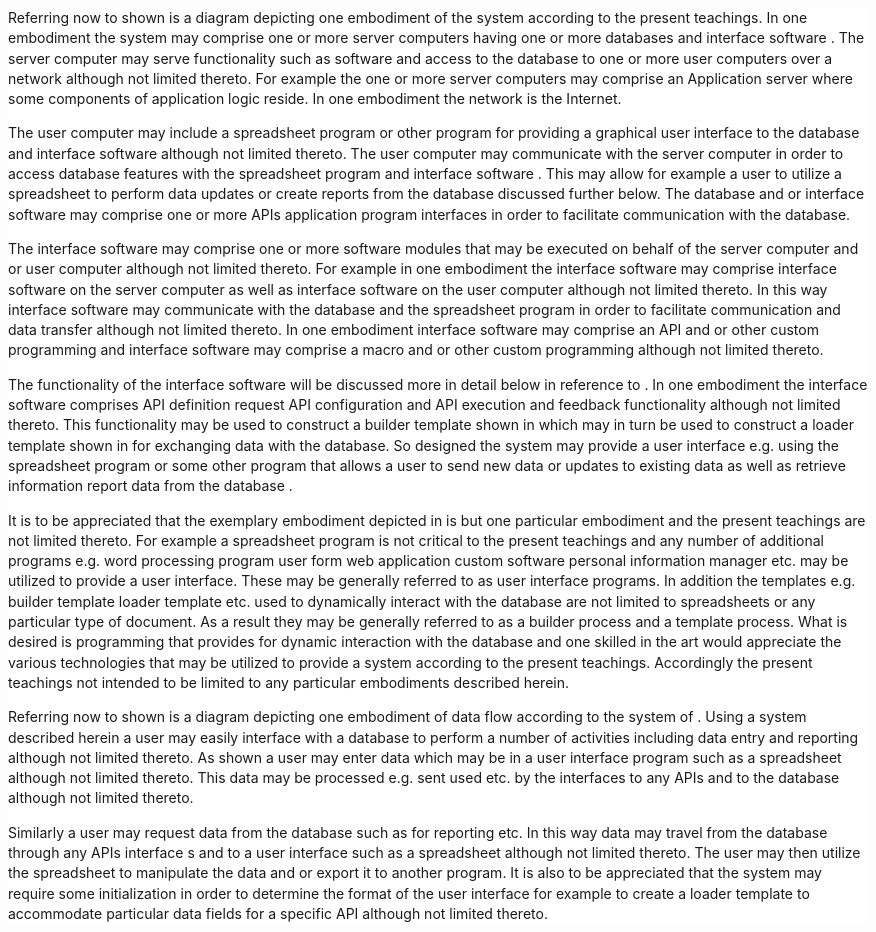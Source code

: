 Referring now to shown is a diagram depicting one embodiment of the system according to the present teachings. In one embodiment the system may comprise one or more server computers having one or more databases and interface software . The server computer may serve functionality such as software and access to the database to one or more user computers over a network although not limited thereto. For example the one or more server computers may comprise an Application server where some components of application logic reside. In one embodiment the network is the Internet.

The user computer may include a spreadsheet program or other program for providing a graphical user interface to the database and interface software although not limited thereto. The user computer may communicate with the server computer in order to access database features with the spreadsheet program and interface software . This may allow for example a user to utilize a spreadsheet to perform data updates or create reports from the database discussed further below. The database and or interface software may comprise one or more APIs application program interfaces in order to facilitate communication with the database.

The interface software may comprise one or more software modules that may be executed on behalf of the server computer and or user computer although not limited thereto. For example in one embodiment the interface software may comprise interface software on the server computer as well as interface software on the user computer although not limited thereto. In this way interface software may communicate with the database and the spreadsheet program in order to facilitate communication and data transfer although not limited thereto. In one embodiment interface software may comprise an API and or other custom programming and interface software may comprise a macro and or other custom programming although not limited thereto.

The functionality of the interface software will be discussed more in detail below in reference to . In one embodiment the interface software comprises API definition request API configuration and API execution and feedback functionality although not limited thereto. This functionality may be used to construct a builder template shown in which may in turn be used to construct a loader template shown in for exchanging data with the database. So designed the system may provide a user interface e.g. using the spreadsheet program or some other program that allows a user to send new data or updates to existing data as well as retrieve information report data from the database .

It is to be appreciated that the exemplary embodiment depicted in is but one particular embodiment and the present teachings are not limited thereto. For example a spreadsheet program is not critical to the present teachings and any number of additional programs e.g. word processing program user form web application custom software personal information manager etc. may be utilized to provide a user interface. These may be generally referred to as user interface programs. In addition the templates e.g. builder template loader template etc. used to dynamically interact with the database are not limited to spreadsheets or any particular type of document. As a result they may be generally referred to as a builder process and a template process. What is desired is programming that provides for dynamic interaction with the database and one skilled in the art would appreciate the various technologies that may be utilized to provide a system according to the present teachings. Accordingly the present teachings not intended to be limited to any particular embodiments described herein.

Referring now to shown is a diagram depicting one embodiment of data flow according to the system of . Using a system described herein a user may easily interface with a database to perform a number of activities including data entry and reporting although not limited thereto. As shown a user may enter data which may be in a user interface program such as a spreadsheet although not limited thereto. This data may be processed e.g. sent used etc. by the interfaces to any APIs and to the database although not limited thereto.

Similarly a user may request data from the database such as for reporting etc. In this way data may travel from the database through any APIs interface s and to a user interface such as a spreadsheet although not limited thereto. The user may then utilize the spreadsheet to manipulate the data and or export it to another program. It is also to be appreciated that the system may require some initialization in order to determine the format of the user interface for example to create a loader template to accommodate particular data fields for a specific API although not limited thereto.
